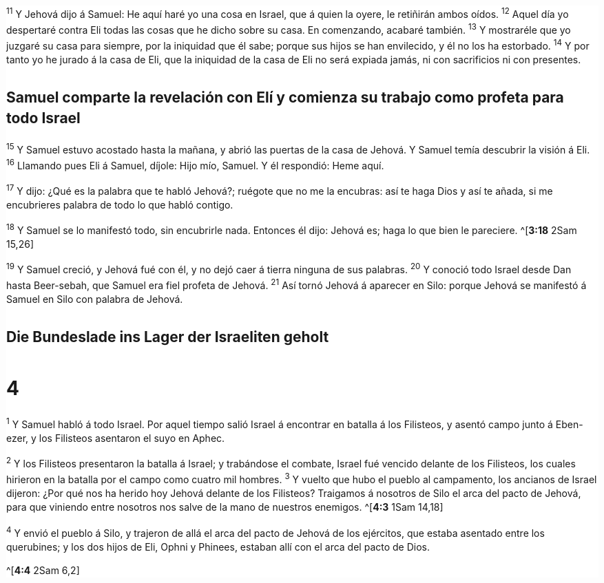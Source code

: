 
<sup class='bibleverse'>11</sup> Y Jehová dijo á Samuel: He aquí haré yo una cosa en Israel, que á quien la oyere, le retiñirán ambos oídos. <sup class='bibleverse'>12</sup> Aquel día yo despertaré contra Eli todas las cosas que he dicho sobre su casa. En comenzando, acabaré también. <sup class='bibleverse'>13</sup> Y mostraréle que yo juzgaré su casa para siempre, por la iniquidad que él sabe; porque sus hijos se han envilecido, y él no los ha estorbado. <sup class='bibleverse'>14</sup> Y por tanto yo he jurado á la casa de Eli, que la iniquidad de la casa de Eli no será expiada jamás, ni con sacrificios ni con presentes. 



## Samuel comparte la revelación con Elí y comienza su trabajo como profeta para todo Israel
<sup class='bibleverse'>15</sup> Y Samuel estuvo acostado hasta la mañana, y abrió las puertas de la casa de Jehová. Y Samuel temía descubrir la visión á Eli. <sup class='bibleverse'>16</sup> Llamando pues Eli á Samuel, díjole: Hijo mío, Samuel. Y él respondió: Heme aquí. 


<sup class='bibleverse'>17</sup> Y dijo: ¿Qué es la palabra que te habló Jehová?; ruégote que no me la encubras: así te haga Dios y así te añada, si me encubrieres palabra de todo lo que habló contigo. 


<sup class='bibleverse'>18</sup> Y Samuel se lo manifestó todo, sin encubrirle nada. Entonces él dijo: Jehová es; haga lo que bien le pareciere. 
^[**3:18** 2Sam 15,26] 


<sup class='bibleverse'>19</sup> Y Samuel creció, y Jehová fué con él, y no dejó caer á tierra ninguna de sus palabras. <sup class='bibleverse'>20</sup> Y conoció todo Israel desde Dan hasta Beer-sebah, que Samuel era fiel profeta de Jehová. <sup class='bibleverse'>21</sup> Así tornó Jehová á aparecer en Silo: porque Jehová se manifestó á Samuel en Silo con palabra de Jehová. 

## Die Bundeslade ins Lager der Israeliten geholt
# 4 
<sup class='bibleverse'>1</sup> Y Samuel habló á todo Israel. Por aquel tiempo salió Israel á encontrar en batalla á los Filisteos, y asentó campo junto á Eben-ezer, y los Filisteos asentaron el suyo en Aphec. 


<sup class='bibleverse'>2</sup> Y los Filisteos presentaron la batalla á Israel; y trabándose el combate, Israel fué vencido delante de los Filisteos, los cuales hirieron en la batalla por el campo como cuatro mil hombres. <sup class='bibleverse'>3</sup> Y vuelto que hubo el pueblo al campamento, los ancianos de Israel dijeron: ¿Por qué nos ha herido hoy Jehová delante de los Filisteos? Traigamos á nosotros de Silo el arca del pacto de Jehová, para que viniendo entre nosotros nos salve de la mano de nuestros enemigos. 
^[**4:3** 1Sam 14,18] 


<sup class='bibleverse'>4</sup> Y envió el pueblo á Silo, y trajeron de allá el arca del pacto de Jehová de los ejércitos, que estaba asentado entre los querubines; y los dos hijos de Eli, Ophni y Phinees, estaban allí con el arca del pacto de Dios. 

^[**4:4** 2Sam 6,2] 
